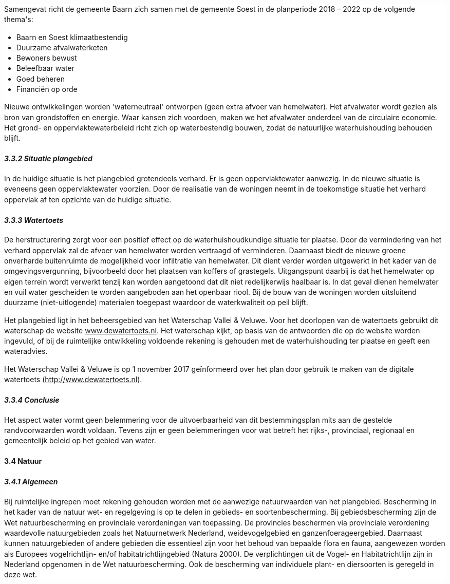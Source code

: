 Samengevat richt de gemeente Baarn zich samen met de gemeente Soest in de planperiode 2018 – 2022 op de volgende thema's:

- Baarn en Soest klimaatbestendig
- Duurzame afvalwaterketen
- Bewoners bewust
- Beleefbaar water
- Goed beheren
- Financiën op orde

Nieuwe ontwikkelingen worden 'waterneutraal' ontworpen (geen extra afvoer van hemelwater). Het afvalwater wordt gezien als bron van grondstoffen en energie. Waar kansen zich voordoen, maken we het afvalwater onderdeel van de circulaire economie. Het grond- en oppervlaktewaterbeleid richt zich op waterbestendig bouwen, zodat de natuurlijke waterhuishouding behouden blijft.

#### *3.3.2 Situatie plangebied*

In de huidige situatie is het plangebied grotendeels verhard. Er is geen oppervlaktewater aanwezig. In de nieuwe situatie is eveneens geen oppervlaktewater voorzien. Door de realisatie van de woningen neemt in de toekomstige situatie het verhard oppervlak af ten opzichte van de huidige situatie.

#### *3.3.3 Watertoets*

De herstructurering zorgt voor een positief effect op de waterhuishoudkundige situatie ter plaatse. Door de vermindering van het verhard oppervlak zal de afvoer van hemelwater worden vertraagd of verminderen. Daarnaast biedt de nieuwe groene onverharde buitenruimte de mogelijkheid voor infiltratie van hemelwater. Dit dient verder worden uitgewerkt in het kader van de omgevingsvergunning, bijvoorbeeld door het plaatsen van koffers of grastegels. Uitgangspunt daarbij is dat het hemelwater op eigen terrein wordt verwerkt tenzij kan worden aangetoond dat dit niet redelijkerwijs haalbaar is. In dat geval dienen hemelwater en vuil water gescheiden te worden aangeboden aan het openbaar riool. Bij de bouw van de woningen worden uitsluitend duurzame (niet-uitlogende) materialen toegepast waardoor de waterkwaliteit op peil blijft.

Het plangebied ligt in het beheersgebied van het Waterschap Vallei & Veluwe. Voor het doorlopen van de watertoets gebruikt dit waterschap de website www.dewatertoets.nl. Het waterschap kijkt, op basis van de antwoorden die op de website worden ingevuld, of bij de ruimtelijke ontwikkeling voldoende rekening is gehouden met de waterhuishouding ter plaatse en geeft een wateradvies.

Het Waterschap Vallei & Veluwe is op 1 november 2017 geïnformeerd over het plan door gebruik te maken van de digitale watertoets (http://www.dewatertoets.nl).

#### *3.3.4 Conclusie*

Het aspect water vormt geen belemmering voor de uitvoerbaarheid van dit bestemmingsplan mits aan de gestelde randvoorwaarden wordt voldaan. Tevens zijn er geen belemmeringen voor wat betreft het rijks-, provinciaal, regionaal en gemeentelijk beleid op het gebied van water.

#### **3.4 Natuur**

#### *3.4.1 Algemeen*

Bij ruimtelijke ingrepen moet rekening gehouden worden met de aanwezige natuurwaarden van het plangebied. Bescherming in het kader van de natuur wet- en regelgeving is op te delen in gebieds- en soortenbescherming. Bij gebiedsbescherming zijn de Wet natuurbescherming en provinciale verordeningen van toepassing. De provincies beschermen via provinciale verordening waardevolle natuurgebieden zoals het Natuurnetwerk Nederland, weidevogelgebied en ganzenfoerageergebied. Daarnaast kunnen natuurgebieden of andere gebieden die essentieel zijn voor het behoud van bepaalde flora en fauna, aangewezen worden als Europees vogelrichtlijn- en/of habitatrichtlijngebied (Natura 2000). De verplichtingen uit de Vogel- en Habitatrichtlijn zijn in Nederland opgenomen in de Wet natuurbescherming. Ook de bescherming van individuele plant- en diersoorten is geregeld in deze wet.
